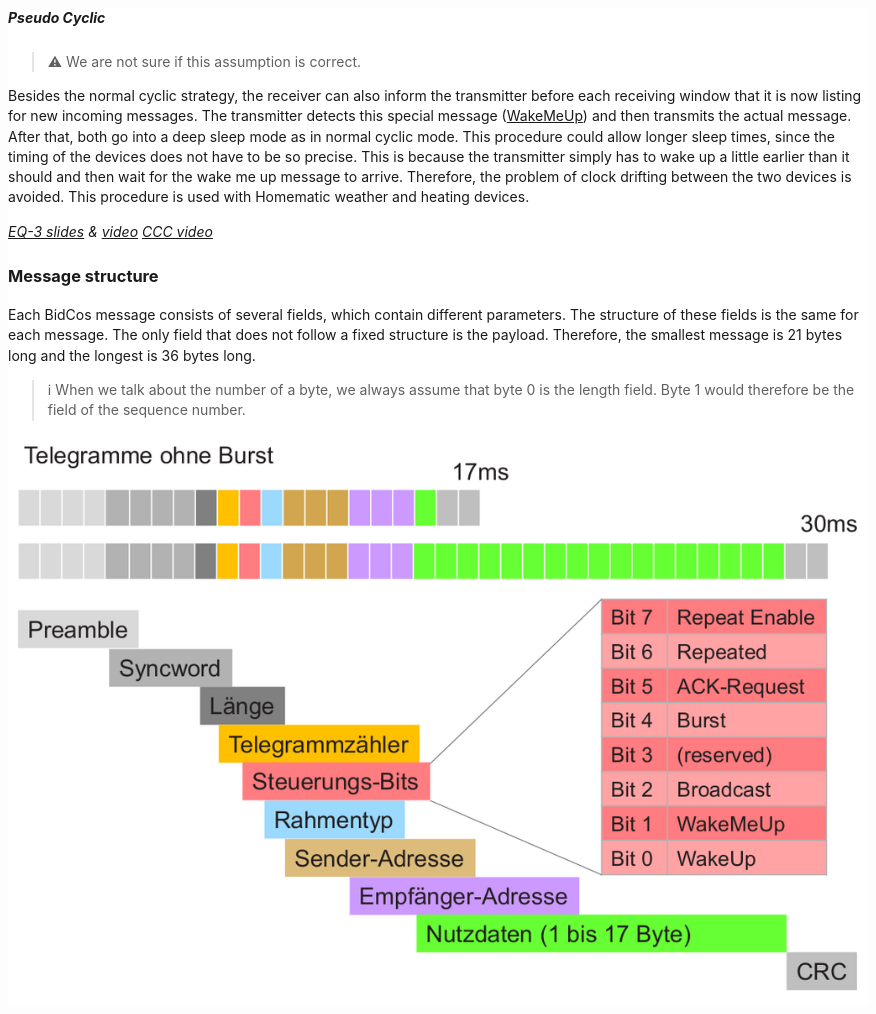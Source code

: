 ##### Pseudo Cyclic

> :warning: We are not sure if this assumption is correct.

Besides the normal cyclic strategy, the receiver can also inform the transmitter before each receiving window that it is now listing for new incoming messages.
The transmitter detects this special message ([WakeMeUp](#control)) and then transmits the actual message.
After that, both go into a deep sleep mode as in normal cyclic mode.
This procedure could allow longer sleep times, since the timing of the devices does not have to be so precise.
This is because the transmitter simply has to wake up a little earlier than it should and then wait for the wake me up message to arrive.
Therefore, the problem of clock drifting between the two devices is avoided.
This procedure is used with Homematic weather and heating devices.

*[EQ-3 slides](https://www.homematic-inside.de/media/download/legacy/meetup_2018/sendeverhalten) & [video](https://youtu.be/uAyzimU60jw?t=86)*
*[CCC video](https://media.ccc.de/v/30C3_-_5444_-_en_-_saal_g_-_201312301600_-_attacking_homematic_-_sathya_-_malli#t=497)*

### Message structure

Each BidCos message consists of several fields, which contain different parameters.
The structure of these fields is the same for each message.
The only field that does not follow a fixed structure is the payload.
Therefore, the smallest message is 21 bytes long and the longest is 36 bytes long.

> :information_source: When we talk about the number of a byte, we always assume that byte 0 is the length field. 
> Byte 1 would therefore be the field of the sequence number.

![message_fields](img/message-fields.png)
